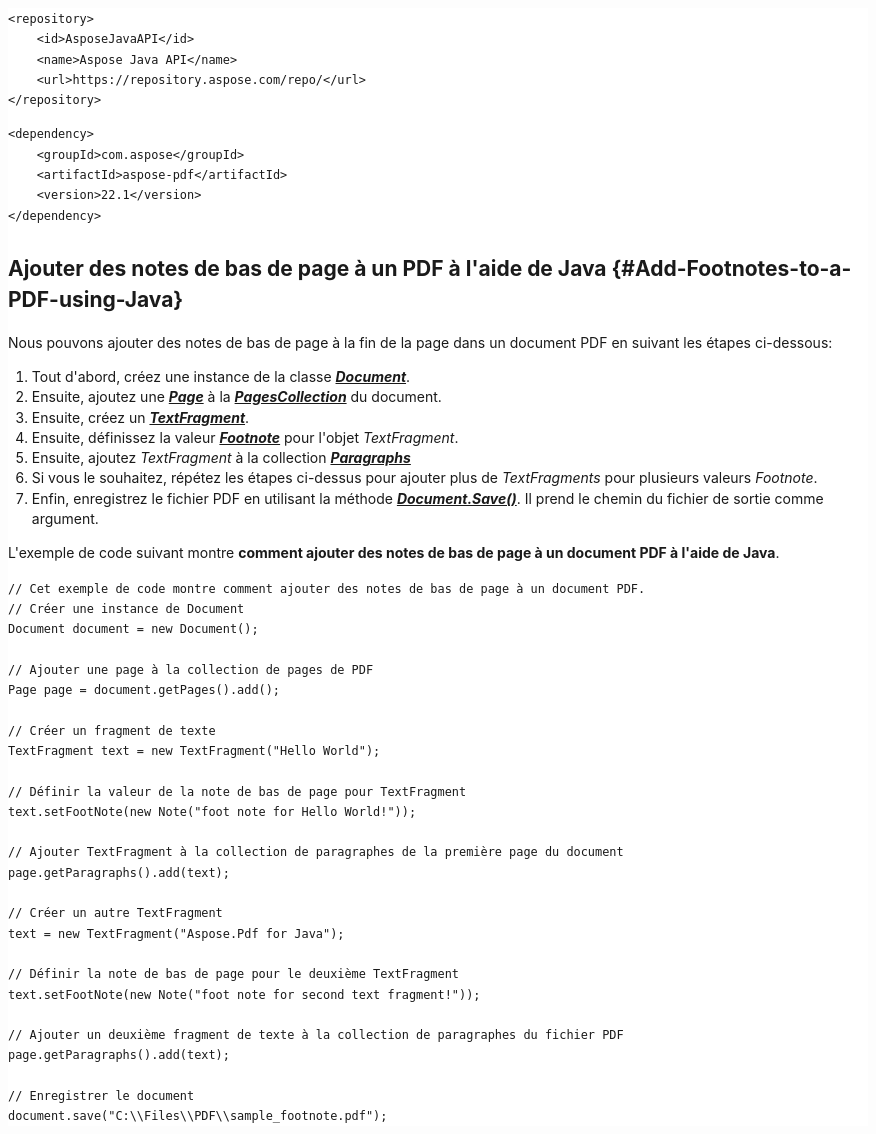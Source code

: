 ```
<repository>
    <id>AsposeJavaAPI</id>
    <name>Aspose Java API</name>
    <url>https://repository.aspose.com/repo/</url>
</repository>
```

```
<dependency>
    <groupId>com.aspose</groupId>
    <artifactId>aspose-pdf</artifactId>
    <version>22.1</version>
</dependency>
```

## Ajouter des notes de bas de page à un PDF à l'aide de Java {#Add-Footnotes-to-a-PDF-using-Java}

Nous pouvons ajouter des notes de bas de page à la fin de la page dans un document PDF en suivant les étapes ci-dessous:
  1. Tout d'abord, créez une instance de la classe [**_Document_**][6].
  2. Ensuite, ajoutez une **_[Page][7]_** à la **_[PagesCollection][8]_** du document.
  3. Ensuite, créez un **_[TextFragment][9]_**.
  4. Ensuite, définissez la valeur **_[Footnote][10]_** pour l'objet _TextFragment_.
  5. Ensuite, ajoutez _TextFragment_ à la collection **[_Paragraphs_][11]**
  6. Si vous le souhaitez, répétez les étapes ci-dessus pour ajouter plus de _TextFragments_ pour plusieurs valeurs _Footnote_.
  7. Enfin, enregistrez le fichier PDF en utilisant la méthode **_[Document.Save()][12]_**. Il prend le chemin du fichier de sortie comme argument.

L'exemple de code suivant montre **comment ajouter des notes de bas de page à un document PDF à l'aide de Java**.

```
// Cet exemple de code montre comment ajouter des notes de bas de page à un document PDF.
// Créer une instance de Document
Document document = new Document();

// Ajouter une page à la collection de pages de PDF
Page page = document.getPages().add();

// Créer un fragment de texte
TextFragment text = new TextFragment("Hello World");

// Définir la valeur de la note de bas de page pour TextFragment
text.setFootNote(new Note("foot note for Hello World!"));

// Ajouter TextFragment à la collection de paragraphes de la première page du document
page.getParagraphs().add(text);

// Créer un autre TextFragment
text = new TextFragment("Aspose.Pdf for Java");

// Définir la note de bas de page pour le deuxième TextFragment
text.setFootNote(new Note("foot note for second text fragment!"));

// Ajouter un deuxième fragment de texte à la collection de paragraphes du fichier PDF
page.getParagraphs().add(text);

// Enregistrer le document
document.save("C:\\Files\\PDF\\sample_footnote.pdf");
```


 [1]: https://blog.conholdate.com/wp-content/uploads/sites/27/2022/02/add-footnotes-and-endnotes-in-pdf-using-java.jpg
 [2]: https://docs.fileformat.com/pdf/
 [3]: https://products.aspose.com/pdf/java/
 [4]: https://docs.aspose.com/pdf/net/supported-file-formats/
 [5]: https://downloads.aspose.com/pdf/java
 [6]: https://apireference.aspose.com/pdf/java/com.aspose.pdf/document
 [7]: https://apireference.aspose.com/pdf/java/com.aspose.pdf/Page
 [8]: https://apireference.aspose.com/pdf/java/com.aspose.pdf/PageCollection
 [9]: https://apireference.aspose.com/pdf/java/com.aspose.pdf/TextFragment
 [10]: https://apireference.aspose.com/pdf/java/com.aspose.pdf/Note
 [11]: https://apireference.aspose.com/pdf/java/com.aspose.pdf/Paragraphs
 [12]: https://apireference.aspose.com/pdf/java/com.aspose.pdf/Document#save-java.lang.String-
 [13]: https://blog.conholdate.com/wp-content/uploads/sites/27/2022/02/Add-Footnotes-to-a-PDF-using-Java.jpg
 [14]: https://blog.conholdate.com/wp-content/uploads/sites/27/2022/02/Add-an-Image-to-Footnote-in-PDF.jpg
 [15]: https://apireference.aspose.com/pdf/java/com.aspose.pdf/Table
 [16]: https://blog.conholdate.com/wp-content/uploads/sites/27/2022/02/Insert-a-Table-to-Footnote-in-PDF.jpg
 [17]: https://apireference.aspose.com/pdf/java/com.aspose.pdf/GraphInfo
 [18]: https://blog.conholdate.com/wp-content/uploads/sites/27/2022/02/Customize-Footnote-Label-and-Line-Style-using-Java.jpg
 [19]: https://apireference.aspose.com/pdf/java/com.aspose.pdf/TextFragmentAbsorber
 [20]: https://apireference.aspose.com/pdf/java/com.aspose.pdf/Page#accept-com.aspose.pdf.TextFragmentAbsorber-
 [21]: https://apireference.aspose.com/pdf/java/com.aspose.pdf/TextFragmentCollection
 [22]: https://blog.conholdate.com/wp-content/uploads/sites/27/2022/02/Add-Footnotes-to-Existing-PDF-using-Java.jpg
 [23]: https://purchase.conholdate.com/temporary-license
 [24]: https://docs.aspose.com/pdf/java
 [25]: https://forum.aspose.com/c/pdf/10
 [26]: https://blog.conholdate.com/2021/07/26/convert-pdf-to-word-using-java/